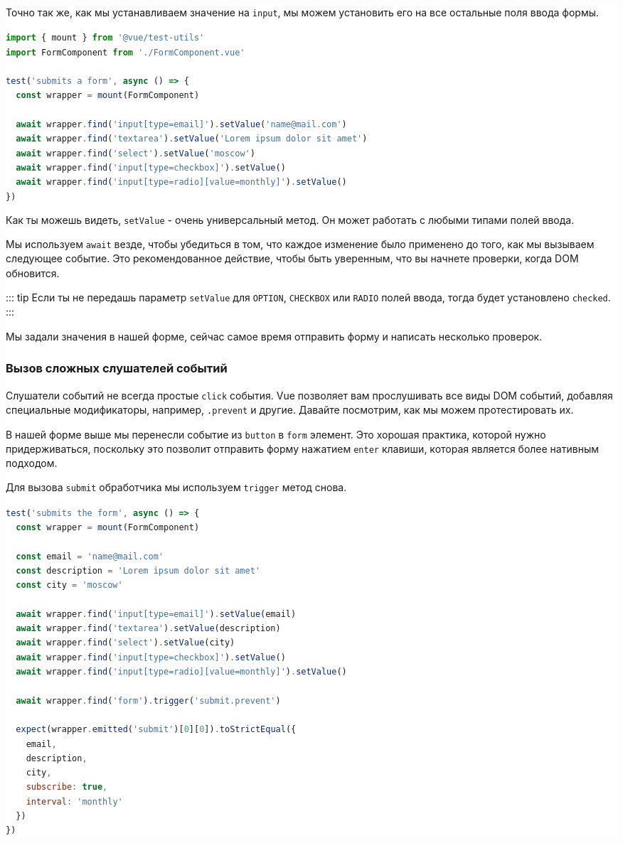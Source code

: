 Точно так же, как мы устанавливаем значение на `input`, мы можем установить его на все остальные поля ввода формы.

```js
import { mount } from '@vue/test-utils'
import FormComponent from './FormComponent.vue'

test('submits a form', async () => {
  const wrapper = mount(FormComponent)

  await wrapper.find('input[type=email]').setValue('name@mail.com')
  await wrapper.find('textarea').setValue('Lorem ipsum dolor sit amet')
  await wrapper.find('select').setValue('moscow')
  await wrapper.find('input[type=checkbox]').setValue()
  await wrapper.find('input[type=radio][value=monthly]').setValue()
})
```

Как ты можешь видеть, `setValue` - очень универсальный метод. Он может работать с любыми типами полей ввода.

Мы используем `await` везде, чтобы убедиться в том, что каждое изменение было применено до того, как мы вызываем следующее событие. Это рекомендованное действие, чтобы быть уверенным, что вы начнете проверки, когда DOM обновится.

::: tip
Если ты не передашь параметр `setValue` для `OPTION`, `CHECKBOX` или `RADIO` полей ввода, тогда будет установлено `checked`.
:::

Мы задали значения в нашей форме, сейчас самое время отправить форму и написать несколько проверок.

### Вызов сложных слушателей событий

Слушатели событий не всегда простые `click` события. Vue позволяет вам прослушивать все виды DOM событий, добавляя специальные модификаторы, например, `.prevent` и другие. Давайте посмотрим, как мы можем протестировать их.

В нашей форме выше мы перенесли событие из `button` в `form` элемент. Это хорошая практика, которой нужно придерживаться, поскольку это позволит отправить форму нажатием `enter` клавиши, которая является более нативным подходом.

Для вызова `submit` обработчика мы используем `trigger` метод снова.

```js {14,16-22}
test('submits the form', async () => {
  const wrapper = mount(FormComponent)

  const email = 'name@mail.com'
  const description = 'Lorem ipsum dolor sit amet'
  const city = 'moscow'

  await wrapper.find('input[type=email]').setValue(email)
  await wrapper.find('textarea').setValue(description)
  await wrapper.find('select').setValue(city)
  await wrapper.find('input[type=checkbox]').setValue()
  await wrapper.find('input[type=radio][value=monthly]').setValue()

  await wrapper.find('form').trigger('submit.prevent')

  expect(wrapper.emitted('submit')[0][0]).toStrictEqual({
    email,
    description,
    city,
    subscribe: true,
    interval: 'monthly'
  })
})
```
